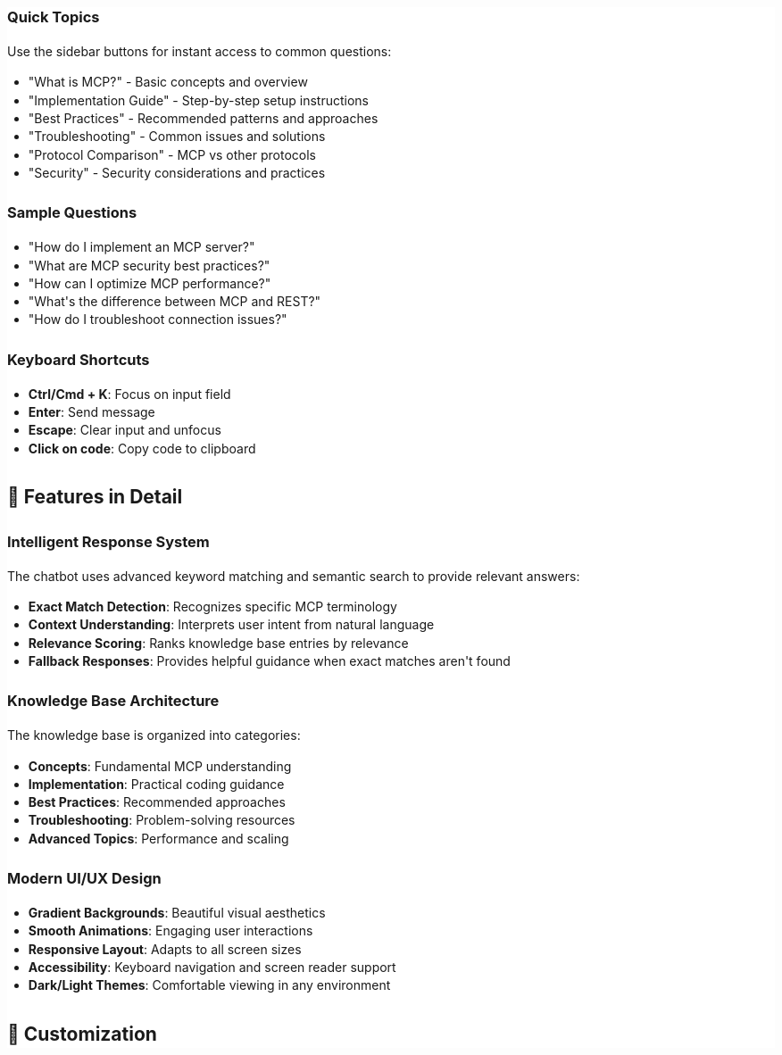 ### Quick Topics
Use the sidebar buttons for instant access to common questions:
- "What is MCP?" - Basic concepts and overview
- "Implementation Guide" - Step-by-step setup instructions
- "Best Practices" - Recommended patterns and approaches
- "Troubleshooting" - Common issues and solutions
- "Protocol Comparison" - MCP vs other protocols
- "Security" - Security considerations and practices

### Sample Questions
- "How do I implement an MCP server?"
- "What are MCP security best practices?"
- "How can I optimize MCP performance?"
- "What's the difference between MCP and REST?"
- "How do I troubleshoot connection issues?"

### Keyboard Shortcuts
- **Ctrl/Cmd + K**: Focus on input field
- **Enter**: Send message
- **Escape**: Clear input and unfocus
- **Click on code**: Copy code to clipboard

## 🎨 Features in Detail

### Intelligent Response System
The chatbot uses advanced keyword matching and semantic search to provide relevant answers:
- **Exact Match Detection**: Recognizes specific MCP terminology
- **Context Understanding**: Interprets user intent from natural language
- **Relevance Scoring**: Ranks knowledge base entries by relevance
- **Fallback Responses**: Provides helpful guidance when exact matches aren't found

### Knowledge Base Architecture
The knowledge base is organized into categories:
- **Concepts**: Fundamental MCP understanding
- **Implementation**: Practical coding guidance
- **Best Practices**: Recommended approaches
- **Troubleshooting**: Problem-solving resources
- **Advanced Topics**: Performance and scaling

### Modern UI/UX Design
- **Gradient Backgrounds**: Beautiful visual aesthetics
- **Smooth Animations**: Engaging user interactions
- **Responsive Layout**: Adapts to all screen sizes
- **Accessibility**: Keyboard navigation and screen reader support
- **Dark/Light Themes**: Comfortable viewing in any environment

## 🔧 Customization
